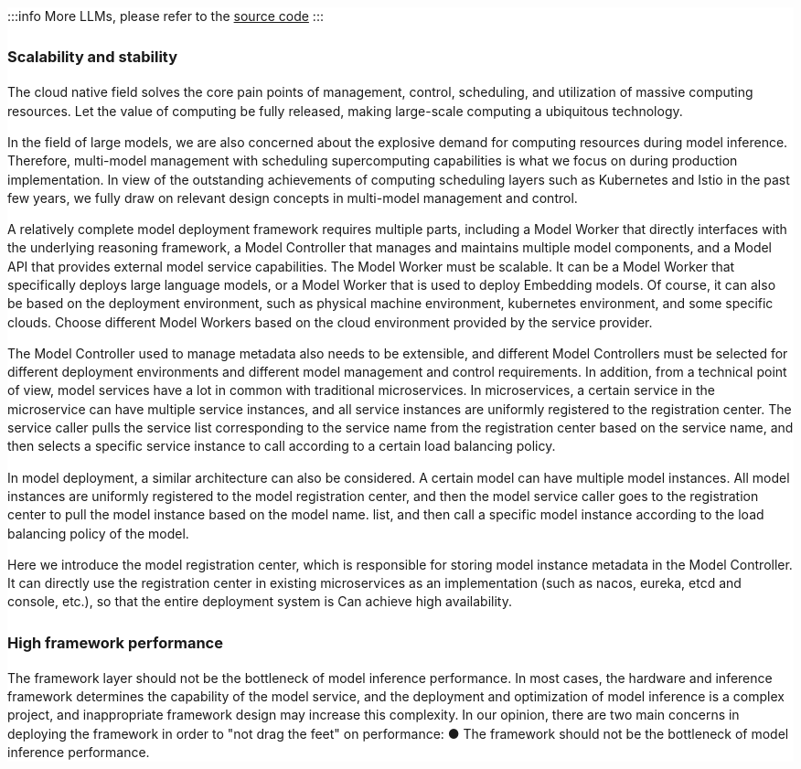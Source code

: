 
:::info
More LLMs, please refer to the [source code](https://github.com/khulnasoft/GPT-DB/blob/main/pilot/configs/model_config.py)
:::

###  Scalability and stability
The cloud native field solves the core pain points of management, control, scheduling, and utilization of massive computing resources. Let the value of computing be fully released, making large-scale computing a ubiquitous technology.

In the field of large models, we are also concerned about the explosive demand for computing resources during model inference. Therefore, multi-model management with scheduling supercomputing capabilities is what we focus on during production implementation. In view of the outstanding achievements of computing scheduling layers such as Kubernetes and Istio in the past few years, we fully draw on relevant design concepts in multi-model management and control.

A relatively complete model deployment framework requires multiple parts, including a Model Worker that directly interfaces with the underlying reasoning framework, a Model Controller that manages and maintains multiple model components, and a Model API that provides external model service capabilities. The Model Worker must be scalable. It can be a Model Worker that specifically deploys large language models, or a Model Worker that is used to deploy Embedding models. Of course, it can also be based on the deployment environment, such as physical machine environment, kubernetes environment, and some specific clouds. Choose different Model Workers based on the cloud environment provided by the service provider.

The Model Controller used to manage metadata also needs to be extensible, and different Model Controllers must be selected for different deployment environments and different model management and control requirements. In addition, from a technical point of view, model services have a lot in common with traditional microservices. In microservices, a certain service in the microservice can have multiple service instances, and all service instances are uniformly registered to the registration center. The service caller pulls the service list corresponding to the service name from the registration center based on the service name, and then selects a specific service instance to call according to a certain load balancing policy.

In model deployment, a similar architecture can also be considered. A certain model can have multiple model instances. All model instances are uniformly registered to the model registration center, and then the model service caller goes to the registration center to pull the model instance based on the model name. list, and then call a specific model instance according to the load balancing policy of the model.

Here we introduce the model registration center, which is responsible for storing model instance metadata in the Model Controller. It can directly use the registration center in existing microservices as an implementation (such as nacos, eureka, etcd and console, etc.), so that the entire deployment system is Can achieve high availability.

### High framework performance

The framework layer should not be the bottleneck of model inference performance. In most cases, the hardware and inference framework determines the capability of the model service, and the deployment and optimization of model inference is a complex project, and inappropriate framework design may increase this complexity. In our opinion, there are two main concerns in deploying the framework in order to "not drag the feet" on performance: ● The framework should not be the bottleneck of model inference performance.
